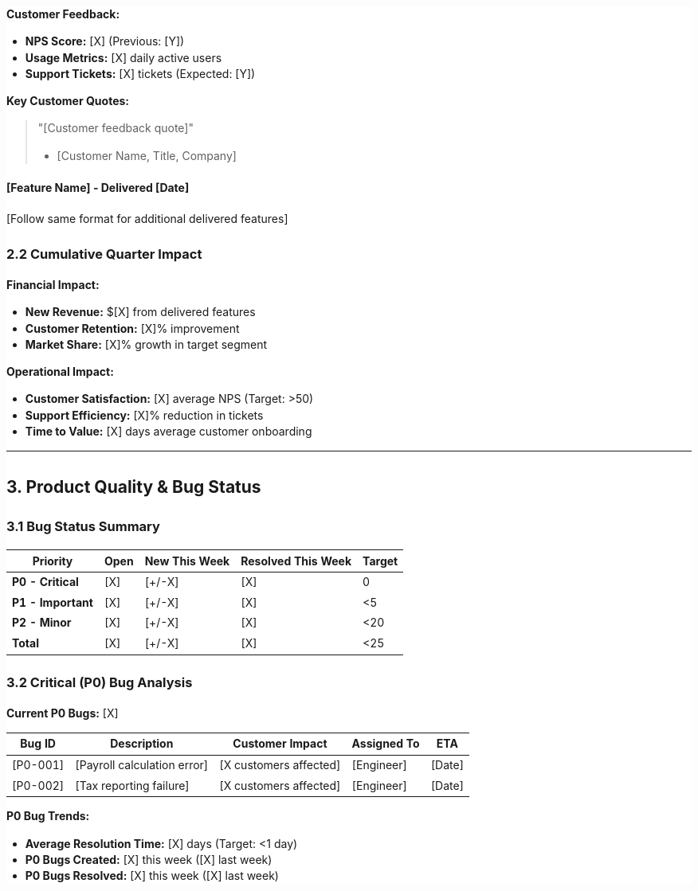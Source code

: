 **Customer Feedback:**
- **NPS Score:** [X] (Previous: [Y])
- **Usage Metrics:** [X] daily active users
- **Support Tickets:** [X] tickets (Expected: [Y])

**Key Customer Quotes:**
> "[Customer feedback quote]"  
> - [Customer Name, Title, Company]

#### [Feature Name] - Delivered [Date]
[Follow same format for additional delivered features]

### 2.2 Cumulative Quarter Impact
**Financial Impact:**
- **New Revenue:** $[X] from delivered features
- **Customer Retention:** [X]% improvement
- **Market Share:** [X]% growth in target segment

**Operational Impact:**
- **Customer Satisfaction:** [X] average NPS (Target: >50)
- **Support Efficiency:** [X]% reduction in tickets
- **Time to Value:** [X] days average customer onboarding

---

## 3. Product Quality & Bug Status

### 3.1 Bug Status Summary
| Priority | Open | New This Week | Resolved This Week | Target |
|----------|------|---------------|-------------------|---------|
| **P0 - Critical** | [X] | [+/-X] | [X] | 0 |
| **P1 - Important** | [X] | [+/-X] | [X] | <5 |
| **P2 - Minor** | [X] | [+/-X] | [X] | <20 |
| **Total** | [X] | [+/-X] | [X] | <25 |

### 3.2 Critical (P0) Bug Analysis
**Current P0 Bugs:** [X]

| Bug ID | Description | Customer Impact | Assigned To | ETA |
|--------|-------------|-----------------|-------------|-----|
| [P0-001] | [Payroll calculation error] | [X customers affected] | [Engineer] | [Date] |
| [P0-002] | [Tax reporting failure] | [X customers affected] | [Engineer] | [Date] |

**P0 Bug Trends:**
- **Average Resolution Time:** [X] days (Target: <1 day)
- **P0 Bugs Created:** [X] this week ([X] last week)
- **P0 Bugs Resolved:** [X] this week ([X] last week)
